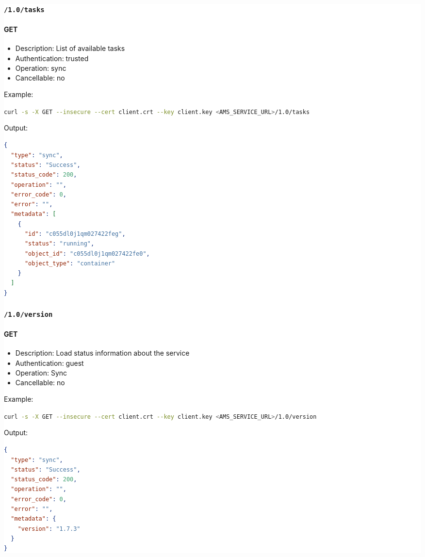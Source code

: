 <a name="heading--10tasks"></a>
### `/1.0/tasks`
#### GET
 * Description: List of available tasks
 * Authentication: trusted
 * Operation: sync
 * Cancellable: no

Example:
```bash
curl -s -X GET --insecure --cert client.crt --key client.key <AMS_SERVICE_URL>/1.0/tasks
```

 Output:

```json
{
  "type": "sync",
  "status": "Success",
  "status_code": 200,
  "operation": "",
  "error_code": 0,
  "error": "",
  "metadata": [
    {
      "id": "c055dl0j1qm027422feg",
      "status": "running",
      "object_id": "c055dl0j1qm027422fe0",
      "object_type": "container"
    }
  ]
}
```

<a name="heading--10version"></a>
### `/1.0/version`
#### GET
 * Description: Load status information about the service
 * Authentication: guest
 * Operation: Sync
 * Cancellable: no

Example:
```bash
curl -s -X GET --insecure --cert client.crt --key client.key <AMS_SERVICE_URL>/1.0/version
```

Output:

```json
{
  "type": "sync",
  "status": "Success",
  "status_code": 200,
  "operation": "",
  "error_code": 0,
  "error": "",
  "metadata": {
    "version": "1.7.3"
  }
}
```
